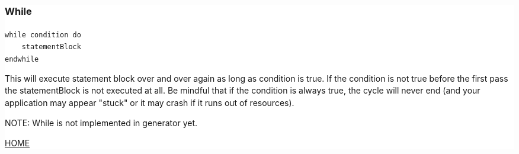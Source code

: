 ### While

    while condition do
        statementBlock
    endwhile

This will execute statement block over and over again as long as
condition is true. If the condition is not true before the first pass
the statementBlock is not executed at all. Be mindful that if the
condition is always true, the cycle will never end (and your application
may appear "stuck" or it may crash if it runs out of resources).

NOTE: While is not implemented in generator yet.

[HOME](1index.md)
